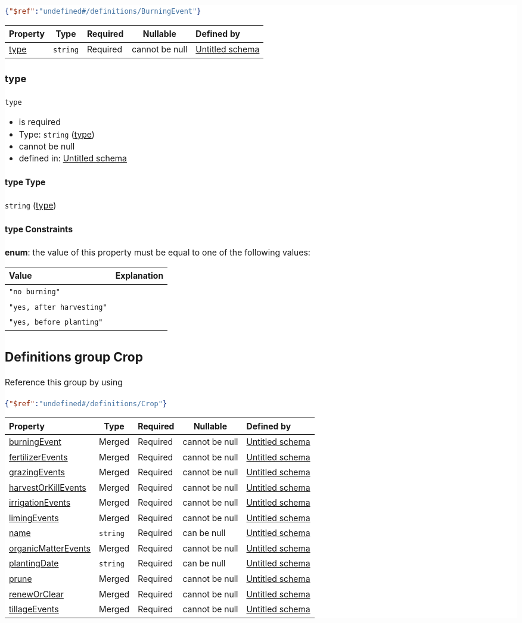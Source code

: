 ```json
{"$ref":"undefined#/definitions/BurningEvent"}
```

| Property      | Type     | Required | Nullable       | Defined by                                                                                                                         |
| :------------ | -------- | -------- | -------------- | :--------------------------------------------------------------------------------------------------------------------------------- |
| [type](#type) | `string` | Required | cannot be null | [Untitled schema](specification-definitions-burningevent-properties-type.md "undefined#/definitions/BurningEvent/properties/type") |

### type




`type`

-   is required
-   Type: `string` ([type](specification-definitions-burningevent-properties-type.md))
-   cannot be null
-   defined in: [Untitled schema](specification-definitions-burningevent-properties-type.md "undefined#/definitions/BurningEvent/properties/type")

#### type Type

`string` ([type](specification-definitions-burningevent-properties-type.md))

#### type Constraints

**enum**: the value of this property must be equal to one of the following values:

| Value                     | Explanation |
| :------------------------ | ----------- |
| `"no burning"`            |             |
| `"yes, after harvesting"` |             |
| `"yes, before planting"`  |             |

## Definitions group Crop

Reference this group by using

```json
{"$ref":"undefined#/definitions/Crop"}
```

| Property                                    | Type     | Required | Nullable       | Defined by                                                                                                                                       |
| :------------------------------------------ | -------- | -------- | -------------- | :----------------------------------------------------------------------------------------------------------------------------------------------- |
| [burningEvent](#burningEvent)               | Merged   | Required | cannot be null | [Untitled schema](specification-definitions-crop-properties-burningevent.md "undefined#/definitions/Crop/properties/burningEvent")               |
| [fertilizerEvents](#fertilizerEvents)       | Merged   | Required | cannot be null | [Untitled schema](specification-definitions-crop-properties-fertilizerevents.md "undefined#/definitions/Crop/properties/fertilizerEvents")       |
| [grazingEvents](#grazingEvents)             | Merged   | Required | cannot be null | [Untitled schema](specification-definitions-crop-properties-grazingevents.md "undefined#/definitions/Crop/properties/grazingEvents")             |
| [harvestOrKillEvents](#harvestOrKillEvents) | Merged   | Required | cannot be null | [Untitled schema](specification-definitions-crop-properties-harvestorkillevents.md "undefined#/definitions/Crop/properties/harvestOrKillEvents") |
| [irrigationEvents](#irrigationEvents)       | Merged   | Required | cannot be null | [Untitled schema](specification-definitions-crop-properties-irrigationevents.md "undefined#/definitions/Crop/properties/irrigationEvents")       |
| [limingEvents](#limingEvents)               | Merged   | Required | cannot be null | [Untitled schema](specification-definitions-crop-properties-limingevents.md "undefined#/definitions/Crop/properties/limingEvents")               |
| [name](#name)                               | `string` | Required | can be null    | [Untitled schema](specification-definitions-crop-properties-name.md "undefined#/definitions/Crop/properties/name")                               |
| [organicMatterEvents](#organicMatterEvents) | Merged   | Required | cannot be null | [Untitled schema](specification-definitions-crop-properties-organicmatterevents.md "undefined#/definitions/Crop/properties/organicMatterEvents") |
| [plantingDate](#plantingDate)               | `string` | Required | can be null    | [Untitled schema](specification-definitions-crop-properties-plantingdate.md "undefined#/definitions/Crop/properties/plantingDate")               |
| [prune](#prune)                             | Merged   | Required | cannot be null | [Untitled schema](specification-definitions-crop-properties-prune.md "undefined#/definitions/Crop/properties/prune")                             |
| [renewOrClear](#renewOrClear)               | Merged   | Required | cannot be null | [Untitled schema](specification-definitions-crop-properties-reneworclear.md "undefined#/definitions/Crop/properties/renewOrClear")               |
| [tillageEvents](#tillageEvents)             | Merged   | Required | cannot be null | [Untitled schema](specification-definitions-crop-properties-tillageevents.md "undefined#/definitions/Crop/properties/tillageEvents")             |